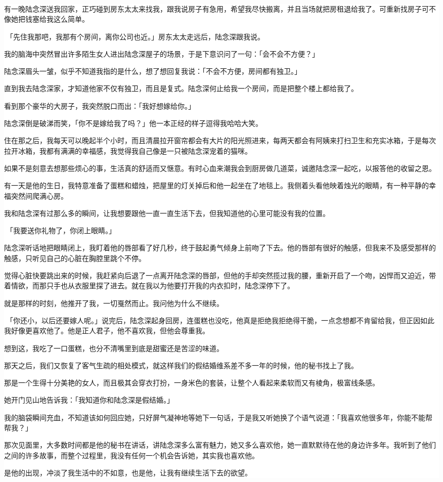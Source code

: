 有一晚陆念深送我回家，正巧碰到房东太太来找我，跟我说房子有急用，希望我尽快搬离，并且当场就把房租退给我了。可重新找房子可不像她把钱塞给我这么简单。


 「先住我那吧，我那有个房间，离你公司也近。」房东太太走远后，陆念深跟我说。


我的脑海中突然冒出许多陌生女人进出陆念深屋子的场景，于是下意识问了一句：「会不会不方便？」


陆念深眉头一皱，似乎不知道我指的是什么，想了想回复我说：「不会不方便，房间都有独卫。」


  



直到我去陆念深家，才知道他家不仅有独卫，而且是复式。陆念深何止给我一个房间，而是把整个楼上都给我了。


看到那个豪华的大房子，我突然脱口而出：「我好想嫁给你。」


陆念深倒是破涕而笑，「你不是嫁给我了吗？」他一本正经的样子逗得我哈哈大笑。


住在那之后，我每天可以晚起半个小时，而且清晨拉开窗帘都会有大片的阳光照进来，每两天都会有阿姨来打扫卫生和充实冰箱，于是每次拉开冰箱，我都有满满的幸福感，我觉得我自己像是一只被陆念深宠着的猫咪。


如果不是刻意去想那些烦心的事，生活真的舒适而又惬意。有时心血来潮我会到厨房做几道菜，诚邀陆念深一起吃，以报答他的收留之恩。


有一天是他的生日，我特意准备了蛋糕和蜡烛，把屋里的灯关掉后和他一起坐在了地毯上。我侧着头看他映着烛光的眼睛，有一种平静的幸福突然间爬满心房。


我和陆念深有过那么多的瞬间，让我想要跟他一直一直生活下去，但我知道他的心里可能没有我的位置。


 「我要送你礼物了，你闭上眼睛。」


陆念深听话地把眼睛闭上，我盯着他的唇部看了好几秒，终于鼓起勇气倾身上前吻了下去。他的唇部有很好的触感，但我来不及感受那样的触感，只听见自己的心脏在胸腔里跳个不停。


觉得心脏快要跳出来的时候，我赶紧向后退了一点离开陆念深的唇部，但他的手却突然揽过我的腰，重新开启了一个吻，凶悍而又迫近，带着情欲，而那只手也从衣服里探了进去。就在我以为他要打开我的内衣扣时，陆念深停下了。


就是那样的时刻，他推开了我，一切戛然而止。我问他为什么不继续。


 「你还小，以后还要嫁人呢。」说完后，陆念深起身回房，连蛋糕也没吃，他真是拒绝我拒绝得干脆，一点念想都不肯留给我，但正因如此我好像更喜欢他了。他是正人君子，他不喜欢我，但他会尊重我。


想到这，我吃了一口蛋糕，也分不清嘴里到底是甜蜜还是苦涩的味道。


那天之后，我们又恢复了客气生疏的相处模式，就这样我们的假结婚维系差不多一年的时候，他的秘书找上了我。


那是一个生得十分美艳的女人，而且极其会穿衣打扮，一身米色的套装，让整个人看起来柔软而又有棱角，极富线条感。


她开门见山地告诉我：「我知道你和陆念深是假结婚。」


我的脑袋瞬间充血，不知道该如何回应她，只好屏气凝神地等她下一句话，于是我又听她换了个语气说道：「我喜欢他很多年，你能不能帮帮我？」


那次见面里，大多数时间都是他的秘书在讲话，讲陆念深多么富有魅力，她又多么喜欢他，她一直默默待在他的身边许多年。我听到了他们之间的许多故事，而整个过程里，我没有任何一个机会告诉她，其实我也喜欢他。


是他的出现，冲淡了我生活中的不如意，也是他，让我有继续生活下去的欲望。
